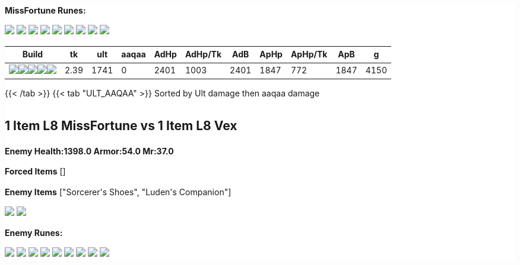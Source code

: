

**MissFortune Runes:**


![](/Styles/Precision/Conqueror/Conqueror.png)
![](/Styles/Precision/AbsorbLife/AbsorbLife.png)
![](/Styles/Precision/LegendAlacrity/LegendAlacrity.png)
![](/Styles/Precision/CutDown/CutDown.png)
![](/Styles/Sorcery/AbsoluteFocus/AbsoluteFocus.png)
![](/Styles/Sorcery/GatheringStorm/GatheringStorm.png)
![](/StatMods/StatModsAdaptiveForceIcon.png)
![](/StatMods/StatModsAdaptiveForceIcon.png)
![](/StatMods/StatModsHealthScalingIcon.png)





 Build |tk|ult|aaqaa|AdHp|AdHp/Tk|AdB|ApHp|ApHp/Tk|ApB|g
-|-|-|-|-|-|-|-|-|-|-
![](/item/3142.png)![](/item/1001.png)![](/item/1055.png)![](/item/1036.png)![](/item/1036.png)|2.39|1741|0|2401|1003|2401|1847|772|1847|4150
{{< /tab >}}
{{< tab "ULT_AAQAA" >}}
Sorted by Ult damage then aaqaa damage
## 1 Item L8 MissFortune vs 1 Item L8 Vex

**Enemy Health:1398.0 Armor:54.0 Mr:37.0**


**Forced Items** []








**Enemy Items** ["Sorcerer's Shoes", "Luden's Companion"]





![](/item/3020.png)
![](/item/6655.png)



**Enemy Runes:**





![](/Styles/Domination/Electrocute/Electrocute.png)
![](/Styles/Precision/AbsorbLife/AbsorbLife.png)
![](/Styles/Domination/TasteOfBlood/TasteOfBlood.png)
![](/Styles/Domination/EyeballCollection/EyeballCollection.png)
![](/Styles/Sorcery/ManaflowBand/ManaflowBand.png)
![](/Styles/Sorcery/Transcendence/Transcendence.png)
![](/StatMods/StatModsAttackSpeedIcon.png)
![](/StatMods/StatModsAdaptiveForceIcon.png)
![](/StatMods/StatModsHealthScalingIcon.png)